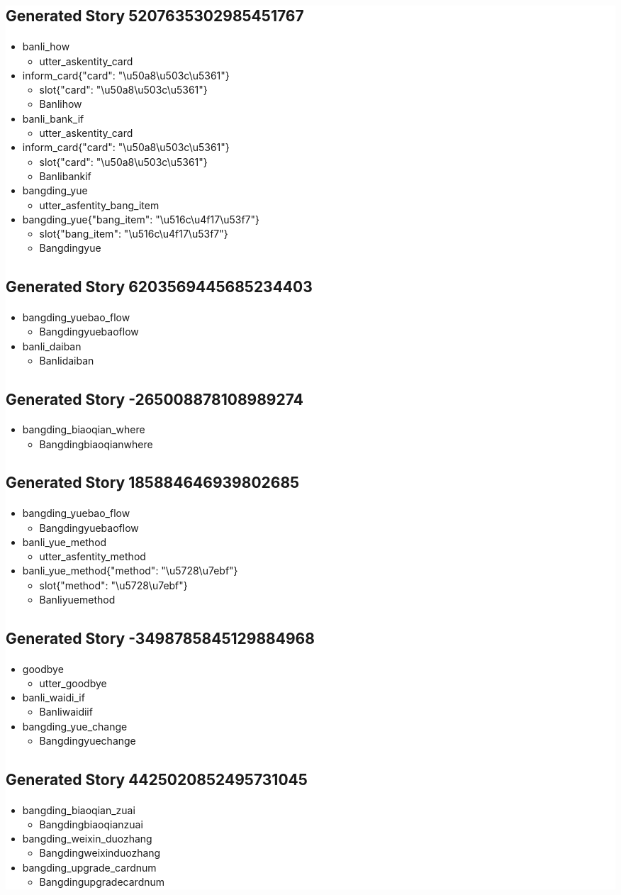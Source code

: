 
## Generated Story 5207635302985451767
* banli_how
    - utter_askentity_card
* inform_card{"card": "\u50a8\u503c\u5361"}
    - slot{"card": "\u50a8\u503c\u5361"}
    - Banlihow
* banli_bank_if
    - utter_askentity_card
* inform_card{"card": "\u50a8\u503c\u5361"}
    - slot{"card": "\u50a8\u503c\u5361"}
    - Banlibankif
* bangding_yue
    - utter_asfentity_bang_item
* bangding_yue{"bang_item": "\u516c\u4f17\u53f7"}
    - slot{"bang_item": "\u516c\u4f17\u53f7"}
    - Bangdingyue

## Generated Story 6203569445685234403
* bangding_yuebao_flow
    - Bangdingyuebaoflow
* banli_daiban
    - Banlidaiban

## Generated Story -265008878108989274
* bangding_biaoqian_where
    - Bangdingbiaoqianwhere

## Generated Story 185884646939802685
* bangding_yuebao_flow
    - Bangdingyuebaoflow
* banli_yue_method
    - utter_asfentity_method
* banli_yue_method{"method": "\u5728\u7ebf"}
    - slot{"method": "\u5728\u7ebf"}
    - Banliyuemethod

## Generated Story -3498785845129884968
* goodbye
    - utter_goodbye
* banli_waidi_if
    - Banliwaidiif
* bangding_yue_change
    - Bangdingyuechange

## Generated Story 4425020852495731045
* bangding_biaoqian_zuai
    - Bangdingbiaoqianzuai
* bangding_weixin_duozhang
    - Bangdingweixinduozhang
* bangding_upgrade_cardnum
    - Bangdingupgradecardnum
